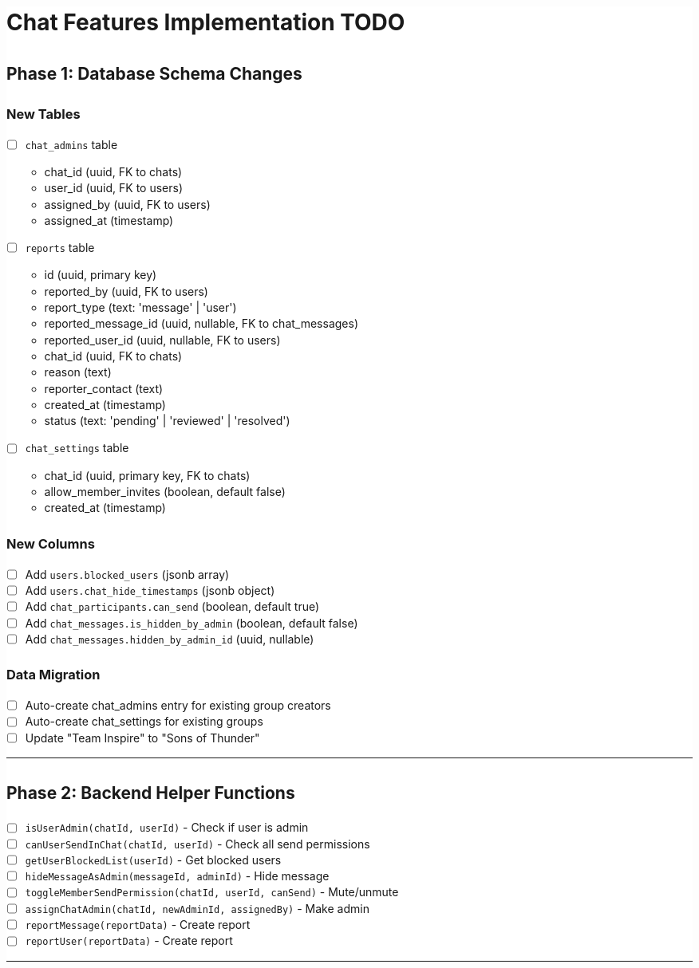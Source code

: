 # Chat Features Implementation TODO

## Phase 1: Database Schema Changes

### New Tables
- [ ] `chat_admins` table
  - chat_id (uuid, FK to chats)
  - user_id (uuid, FK to users)
  - assigned_by (uuid, FK to users)
  - assigned_at (timestamp)

- [ ] `reports` table
  - id (uuid, primary key)
  - reported_by (uuid, FK to users)
  - report_type (text: 'message' | 'user')
  - reported_message_id (uuid, nullable, FK to chat_messages)
  - reported_user_id (uuid, nullable, FK to users)
  - chat_id (uuid, FK to chats)
  - reason (text)
  - reporter_contact (text)
  - created_at (timestamp)
  - status (text: 'pending' | 'reviewed' | 'resolved')

- [ ] `chat_settings` table
  - chat_id (uuid, primary key, FK to chats)
  - allow_member_invites (boolean, default false)
  - created_at (timestamp)

### New Columns
- [ ] Add `users.blocked_users` (jsonb array)
- [ ] Add `users.chat_hide_timestamps` (jsonb object)
- [ ] Add `chat_participants.can_send` (boolean, default true)
- [ ] Add `chat_messages.is_hidden_by_admin` (boolean, default false)
- [ ] Add `chat_messages.hidden_by_admin_id` (uuid, nullable)

### Data Migration
- [ ] Auto-create chat_admins entry for existing group creators
- [ ] Auto-create chat_settings for existing groups
- [ ] Update "Team Inspire" to "Sons of Thunder"

---

## Phase 2: Backend Helper Functions

- [ ] `isUserAdmin(chatId, userId)` - Check if user is admin
- [ ] `canUserSendInChat(chatId, userId)` - Check all send permissions
- [ ] `getUserBlockedList(userId)` - Get blocked users
- [ ] `hideMessageAsAdmin(messageId, adminId)` - Hide message
- [ ] `toggleMemberSendPermission(chatId, userId, canSend)` - Mute/unmute
- [ ] `assignChatAdmin(chatId, newAdminId, assignedBy)` - Make admin
- [ ] `reportMessage(reportData)` - Create report
- [ ] `reportUser(reportData)` - Create report

---
